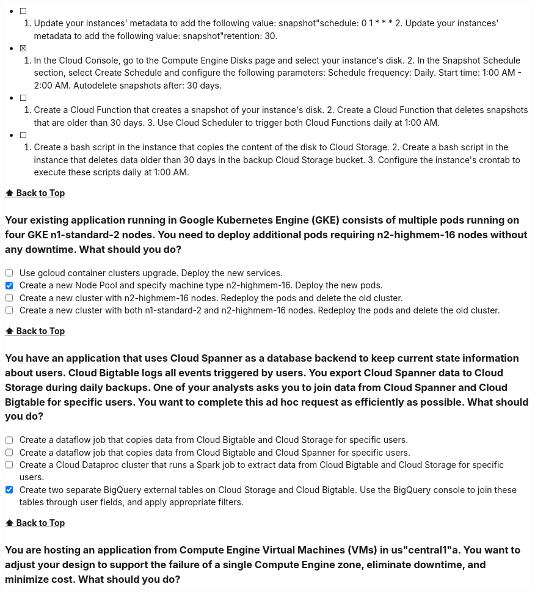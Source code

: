 -   [ ] 1. Update your instances' metadata to add the following value: snapshot"schedule: 0 1 \* \* \* 2. Update your instances' metadata to add the following value: snapshot"retention: 30.
-   [x] 1. In the Cloud Console, go to the Compute Engine Disks page and select your instance's disk. 2. In the Snapshot Schedule section, select Create Schedule and configure the following parameters: Schedule frequency: Daily. Start time: 1:00 AM - 2:00 AM. Autodelete snapshots after: 30 days.
-   [ ] 1. Create a Cloud Function that creates a snapshot of your instance's disk. 2. Create a Cloud Function that deletes snapshots that are older than 30 days. 3. Use Cloud Scheduler to trigger both Cloud Functions daily at 1:00 AM.
-   [ ] 1. Create a bash script in the instance that copies the content of the disk to Cloud Storage. 2. Create a bash script in the instance that deletes data older than 30 days in the backup Cloud Storage bucket. 3. Configure the instance's crontab to execute these scripts daily at 1:00 AM.

**[⬆ Back to Top](#table-of-contents)**

### Your existing application running in Google Kubernetes Engine (GKE) consists of multiple pods running on four GKE n1-standard-2 nodes. You need to deploy additional pods requiring n2-highmem-16 nodes without any downtime. What should you do?

-   [ ] Use gcloud container clusters upgrade. Deploy the new services.
-   [x] Create a new Node Pool and specify machine type n2-highmem-16. Deploy the new pods.
-   [ ] Create a new cluster with n2-highmem-16 nodes. Redeploy the pods and delete the old cluster.
-   [ ] Create a new cluster with both n1-standard-2 and n2-highmem-16 nodes. Redeploy the pods and delete the old cluster.

**[⬆ Back to Top](#table-of-contents)**

### You have an application that uses Cloud Spanner as a database backend to keep current state information about users. Cloud Bigtable logs all events triggered by users. You export Cloud Spanner data to Cloud Storage during daily backups. One of your analysts asks you to join data from Cloud Spanner and Cloud Bigtable for specific users. You want to complete this ad hoc request as efficiently as possible. What should you do?

-   [ ] Create a dataflow job that copies data from Cloud Bigtable and Cloud Storage for specific users.
-   [ ] Create a dataflow job that copies data from Cloud Bigtable and Cloud Spanner for specific users.
-   [ ] Create a Cloud Dataproc cluster that runs a Spark job to extract data from Cloud Bigtable and Cloud Storage for specific users.
-   [x] Create two separate BigQuery external tables on Cloud Storage and Cloud Bigtable. Use the BigQuery console to join these tables through user fields, and apply appropriate filters.

**[⬆ Back to Top](#table-of-contents)**

### You are hosting an application from Compute Engine Virtual Machines (VMs) in us"central1"a. You want to adjust your design to support the failure of a single Compute Engine zone, eliminate downtime, and minimize cost. What should you do?
